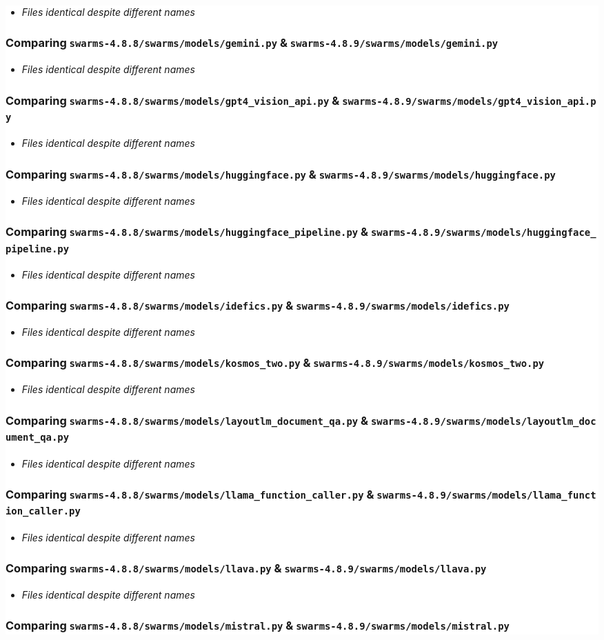  * *Files identical despite different names*

### Comparing `swarms-4.8.8/swarms/models/gemini.py` & `swarms-4.8.9/swarms/models/gemini.py`

 * *Files identical despite different names*

### Comparing `swarms-4.8.8/swarms/models/gpt4_vision_api.py` & `swarms-4.8.9/swarms/models/gpt4_vision_api.py`

 * *Files identical despite different names*

### Comparing `swarms-4.8.8/swarms/models/huggingface.py` & `swarms-4.8.9/swarms/models/huggingface.py`

 * *Files identical despite different names*

### Comparing `swarms-4.8.8/swarms/models/huggingface_pipeline.py` & `swarms-4.8.9/swarms/models/huggingface_pipeline.py`

 * *Files identical despite different names*

### Comparing `swarms-4.8.8/swarms/models/idefics.py` & `swarms-4.8.9/swarms/models/idefics.py`

 * *Files identical despite different names*

### Comparing `swarms-4.8.8/swarms/models/kosmos_two.py` & `swarms-4.8.9/swarms/models/kosmos_two.py`

 * *Files identical despite different names*

### Comparing `swarms-4.8.8/swarms/models/layoutlm_document_qa.py` & `swarms-4.8.9/swarms/models/layoutlm_document_qa.py`

 * *Files identical despite different names*

### Comparing `swarms-4.8.8/swarms/models/llama_function_caller.py` & `swarms-4.8.9/swarms/models/llama_function_caller.py`

 * *Files identical despite different names*

### Comparing `swarms-4.8.8/swarms/models/llava.py` & `swarms-4.8.9/swarms/models/llava.py`

 * *Files identical despite different names*

### Comparing `swarms-4.8.8/swarms/models/mistral.py` & `swarms-4.8.9/swarms/models/mistral.py`
